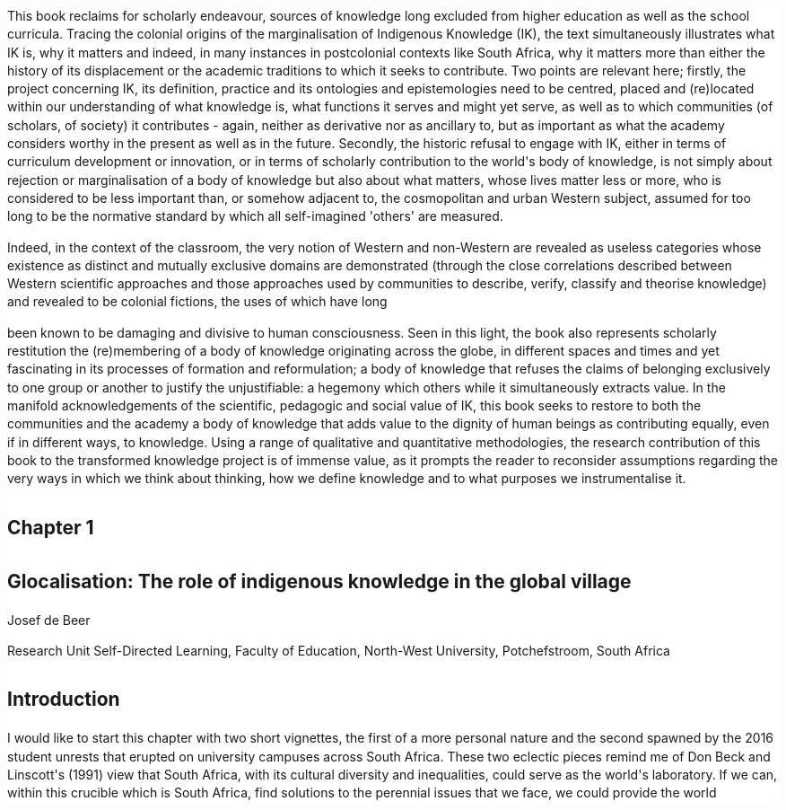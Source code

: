 This book  reclaims for scholarly endeavour, sources of knowledge long excluded from higher education as well as the school curricula. Tracing the colonial origins of the marginalisation of Indigenous Knowledge (IK), the text simultaneously illustrates what  IK  is,  why  it  matters  and  indeed,  in  many  instances  in postcolonial contexts like South Africa, why it matters more than either the history of its displacement or the academic traditions to  which  it  seeks  to  contribute.  Two  points  are  relevant  here; firstly,  the  project  concerning IK, its definition, practice and its ontologies and epistemologies need to be centred, placed and (re)located within our understanding of what knowledge is, what functions  it  serves  and  might  yet  serve,  as  well  as  to  which communities  (of  scholars,  of  society)  it  contributes  -  again, neither as derivative nor as ancillary to, but as important as what the academy considers worthy in the present as well as in the future. Secondly, the historic refusal to engage with IK, either in terms of curriculum development or innovation, or in terms of scholarly contribution to the world's body of knowledge, is not simply about rejection or marginalisation of a body of knowledge but also about what matters, whose lives matter less or more, who is considered to be less important than, or somehow adjacent to,  the  cosmopolitan  and  urban  Western  subject,  assumed  for too long to be the normative standard by which all self-imagined 'others' are measured.

Indeed,  in  the  context  of  the  classroom,  the  very  notion  of Western  and  non-Western  are  revealed  as  useless  categories whose existence as distinct and mutually exclusive domains are demonstrated (through the close correlations described between Western  scientific  approaches  and  those  approaches  used  by communities to describe, verify, classify and theorise knowledge) and revealed to be colonial fictions, the uses of which have long

been known to be damaging and divisive to human consciousness. Seen in this light, the book also represents scholarly restitution the (re)membering of a body of knowledge originating across the globe, in different spaces and times and yet fascinating in its processes of formation and reformulation; a body of knowledge that refuses the claims of belonging exclusively to one group or another  to  justify  the  unjustifiable:  a  hegemony  which  others while it simultaneously extracts value. In the manifold acknowledgements of the scientific, pedagogic and social value of IK, this book seeks to restore to both the communities and the academy a body of knowledge that adds value to the dignity of human beings as contributing equally, even if in different ways, to knowledge. Using a range of qualitative and quantitative methodologies,  the  research  contribution  of  this  book  to  the transformed knowledge project is of immense value, as it prompts the reader to reconsider assumptions regarding the very ways in which we think about thinking, how we define knowledge and to what purposes we instrumentalise it.

## Chapter 1

## Glocalisation: The role of indigenous knowledge in the global village

Josef de Beer

Research Unit Self-Directed Learning, Faculty of Education, North-West University, Potchefstroom, South Africa

## Introduction

I would like to start this chapter with two short vignettes, the first of a more personal nature and the second spawned by the 2016 student  unrests  that  erupted  on  university  campuses  across South Africa. These two eclectic pieces remind me of Don Beck and  Linscott's  (1991)  view  that  South  Africa,  with  its  cultural diversity and inequalities, could serve as the world's laboratory. If we can, within this crucible which is South Africa, find solutions to the perennial issues that we face, we could provide the world
